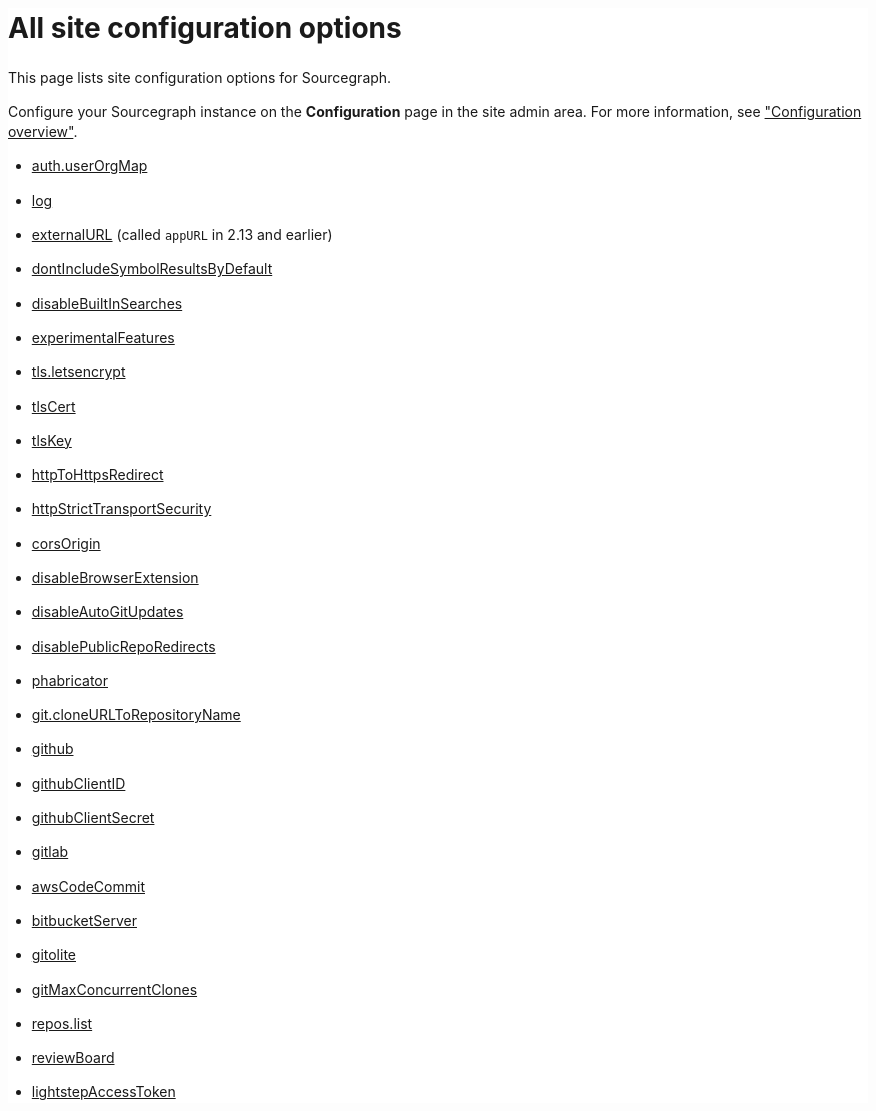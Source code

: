 # All site configuration options

This page lists site configuration options for Sourcegraph.

Configure your Sourcegraph instance on the **Configuration** page in the site admin area.
For more information, see ["Configuration overview"](index.md).

- [auth.userOrgMap](all.md#auth-userorgmap-object)

- [log](all.md#log-object)

- [externalURL](all.md#externalurl-string) (called `appURL` in 2.13 and earlier)

- [dontIncludeSymbolResultsByDefault](all.md#dontincludesymbolresultsbydefault-boolean)

- [disableBuiltInSearches](all.md#disablebuiltinsearches-boolean)

- [experimentalFeatures](all.md#experimentalfeatures-object)

- [tls.letsencrypt](all.md#tlsletsencrypt-string-enum)

- [tlsCert](all.md#tlscert-string)

- [tlsKey](all.md#tlskey-string)

- [httpToHttpsRedirect](all.md#httptohttpsredirect)

- [httpStrictTransportSecurity](all.md#httpstricttransportsecurity)

- [corsOrigin](all.md#corsorigin-string)

- [disableBrowserExtension](all.md#disablebrowserextension-boolean)

- [disableAutoGitUpdates](all.md#disableautogitupdates-boolean)

- [disablePublicRepoRedirects](all.md#disablepublicreporedirects-boolean)

- [phabricator](all.md#phabricator-array)

- [git.cloneURLToRepositoryName](all.md#git-cloneurltorepositoryname-array)

- [github](all.md#github-array)

- [githubClientID](all.md#githubclientid-string)

- [githubClientSecret](all.md#githubclientsecret-string)

- [gitlab](all.md#gitlab-array)

- [awsCodeCommit](all.md#awscodecommit-array)

- [bitbucketServer](all.md#bitbucketserver-array)

- [gitolite](all.md#gitolite-array)

- [gitMaxConcurrentClones](all.md#gitmaxconcurrentclones-integer)

- [repos.list](all.md#repos-list-array)

- [reviewBoard](all.md#reviewboard-array)

- [lightstepAccessToken](all.md#lightstepaccesstoken-string)

